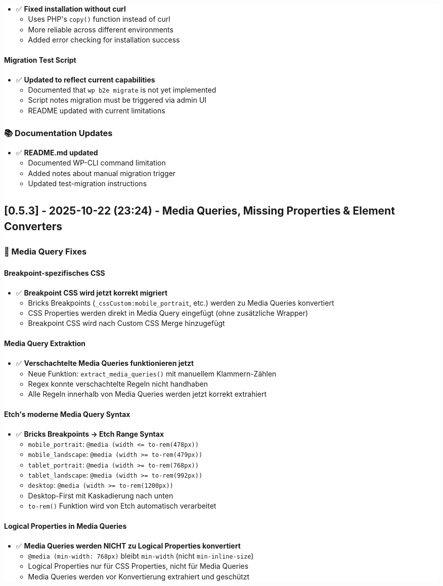 - ✅ **Fixed installation without curl**
  - Uses PHP's `copy()` function instead of curl
  - More reliable across different environments
  - Added error checking for installation success

#### Migration Test Script

- ✅ **Updated to reflect current capabilities**
  - Documented that `wp b2e migrate` is not yet implemented
  - Script notes migration must be triggered via admin UI
  - README updated with current limitations

### 📚 Documentation Updates

- ✅ **README.md updated**
  - Documented WP-CLI command limitation
  - Added notes about manual migration trigger
  - Updated test-migration instructions

## [0.5.3] - 2025-10-22 (23:24) - Media Queries, Missing Properties & Element Converters

### 🎯 Media Query Fixes

#### Breakpoint-spezifisches CSS

- ✅ **Breakpoint CSS wird jetzt korrekt migriert**
  - Bricks Breakpoints (`_cssCustom:mobile_portrait`, etc.) werden zu Media Queries konvertiert
  - CSS Properties werden direkt in Media Query eingefügt (ohne zusätzliche Wrapper)
  - Breakpoint CSS wird nach Custom CSS Merge hinzugefügt

#### Media Query Extraktion

- ✅ **Verschachtelte Media Queries funktionieren jetzt**
  - Neue Funktion: `extract_media_queries()` mit manuellem Klammern-Zählen
  - Regex konnte verschachtelte Regeln nicht handhaben
  - Alle Regeln innerhalb von Media Queries werden jetzt korrekt extrahiert

#### Etch's moderne Media Query Syntax

- ✅ **Bricks Breakpoints → Etch Range Syntax**
  - `mobile_portrait`: `@media (width <= to-rem(478px))`
  - `mobile_landscape`: `@media (width >= to-rem(479px))`
  - `tablet_portrait`: `@media (width >= to-rem(768px))`
  - `tablet_landscape`: `@media (width >= to-rem(992px))`
  - `desktop`: `@media (width >= to-rem(1200px))`
  - Desktop-First mit Kaskadierung nach unten
  - `to-rem()` Funktion wird von Etch automatisch verarbeitet

#### Logical Properties in Media Queries

- ✅ **Media Queries werden NICHT zu Logical Properties konvertiert**
  - `@media (min-width: 768px)` bleibt `min-width` (nicht `min-inline-size`)
  - Logical Properties nur für CSS Properties, nicht für Media Queries
  - Media Queries werden vor Konvertierung extrahiert und geschützt
